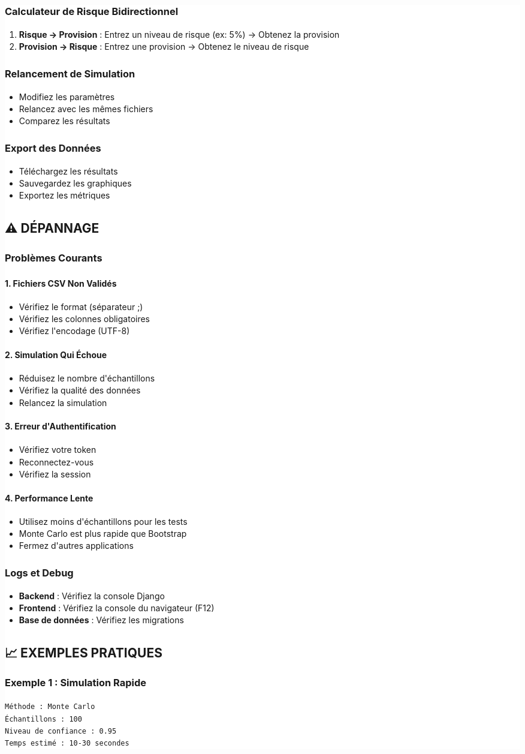 ### **Calculateur de Risque Bidirectionnel**
1. **Risque → Provision** : Entrez un niveau de risque (ex: 5%) → Obtenez la provision
2. **Provision → Risque** : Entrez une provision → Obtenez le niveau de risque

### **Relancement de Simulation**
- Modifiez les paramètres
- Relancez avec les mêmes fichiers
- Comparez les résultats

### **Export des Données**
- Téléchargez les résultats
- Sauvegardez les graphiques
- Exportez les métriques

## ⚠️ **DÉPANNAGE**

### **Problèmes Courants**

#### **1. Fichiers CSV Non Validés**
- Vérifiez le format (séparateur ;)
- Vérifiez les colonnes obligatoires
- Vérifiez l'encodage (UTF-8)

#### **2. Simulation Qui Échoue**
- Réduisez le nombre d'échantillons
- Vérifiez la qualité des données
- Relancez la simulation

#### **3. Erreur d'Authentification**
- Vérifiez votre token
- Reconnectez-vous
- Vérifiez la session

#### **4. Performance Lente**
- Utilisez moins d'échantillons pour les tests
- Monte Carlo est plus rapide que Bootstrap
- Fermez d'autres applications

### **Logs et Debug**
- **Backend** : Vérifiez la console Django
- **Frontend** : Vérifiez la console du navigateur (F12)
- **Base de données** : Vérifiez les migrations

## 📈 **EXEMPLES PRATIQUES**

### **Exemple 1 : Simulation Rapide**
```
Méthode : Monte Carlo
Échantillons : 100
Niveau de confiance : 0.95
Temps estimé : 10-30 secondes
```
